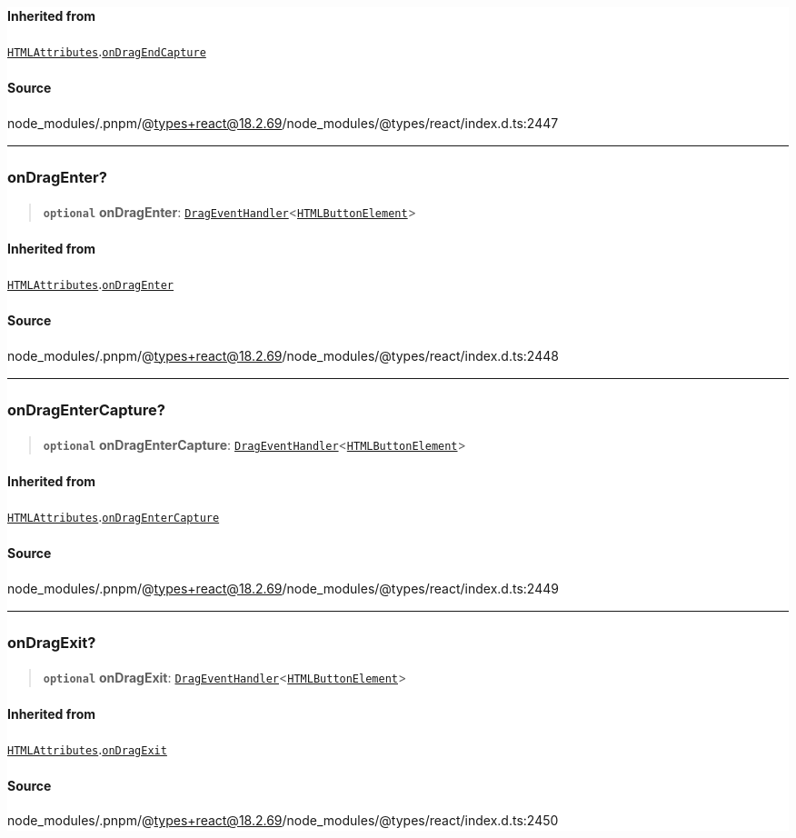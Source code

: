#### Inherited from

[`HTMLAttributes`](../-internal-/interfaces/HTMLAttributes.md).[`onDragEndCapture`](../-internal-/interfaces/HTMLAttributes.md#ondragendcapture)

#### Source

node\_modules/.pnpm/@types+react@18.2.69/node\_modules/@types/react/index.d.ts:2447

***

### onDragEnter?

> **`optional`** **onDragEnter**: [`DragEventHandler`](../-internal-/type-aliases/DragEventHandler.md)\<[`HTMLButtonElement`](https://developer.mozilla.org/docs/Web/API/HTMLButtonElement)\>

#### Inherited from

[`HTMLAttributes`](../-internal-/interfaces/HTMLAttributes.md).[`onDragEnter`](../-internal-/interfaces/HTMLAttributes.md#ondragenter)

#### Source

node\_modules/.pnpm/@types+react@18.2.69/node\_modules/@types/react/index.d.ts:2448

***

### onDragEnterCapture?

> **`optional`** **onDragEnterCapture**: [`DragEventHandler`](../-internal-/type-aliases/DragEventHandler.md)\<[`HTMLButtonElement`](https://developer.mozilla.org/docs/Web/API/HTMLButtonElement)\>

#### Inherited from

[`HTMLAttributes`](../-internal-/interfaces/HTMLAttributes.md).[`onDragEnterCapture`](../-internal-/interfaces/HTMLAttributes.md#ondragentercapture)

#### Source

node\_modules/.pnpm/@types+react@18.2.69/node\_modules/@types/react/index.d.ts:2449

***

### onDragExit?

> **`optional`** **onDragExit**: [`DragEventHandler`](../-internal-/type-aliases/DragEventHandler.md)\<[`HTMLButtonElement`](https://developer.mozilla.org/docs/Web/API/HTMLButtonElement)\>

#### Inherited from

[`HTMLAttributes`](../-internal-/interfaces/HTMLAttributes.md).[`onDragExit`](../-internal-/interfaces/HTMLAttributes.md#ondragexit)

#### Source

node\_modules/.pnpm/@types+react@18.2.69/node\_modules/@types/react/index.d.ts:2450
